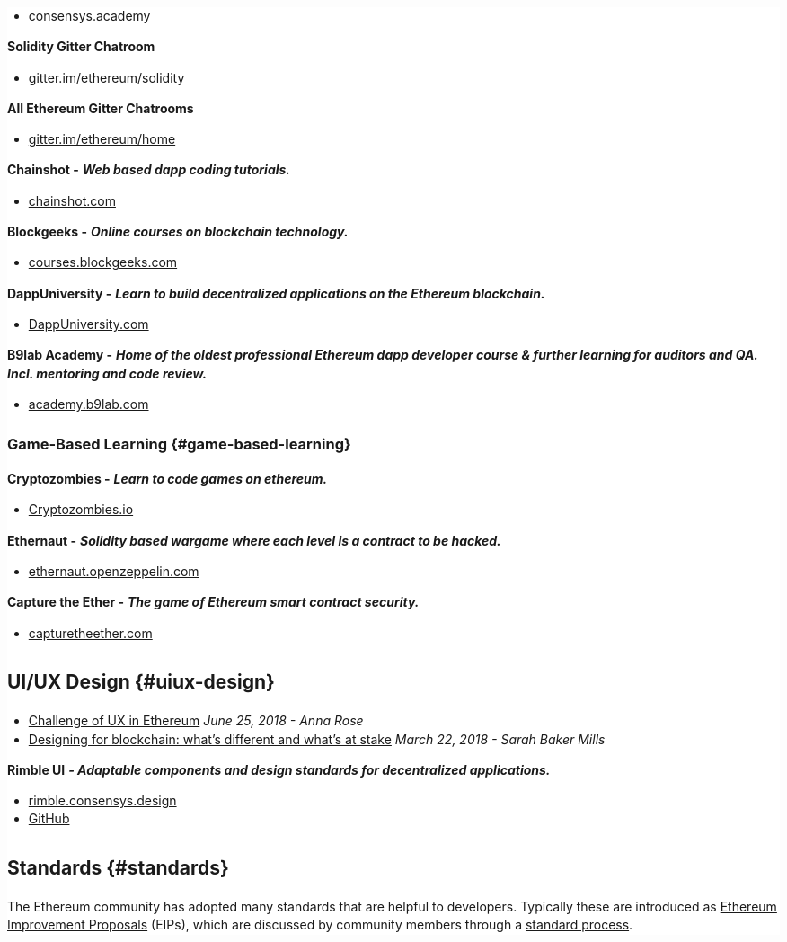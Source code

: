 - [consensys.academy](https://consensys.net/academy/ondemand/)

**Solidity Gitter Chatroom**

- [gitter.im/ethereum/solidity](https://gitter.im/ethereum/solidity/)

**All Ethereum Gitter Chatrooms**

- [gitter.im/ethereum/home](https://gitter.im/ethereum/home)

**Chainshot -** **_Web based dapp coding tutorials._**

- [chainshot.com](https://www.chainshot.com/)

**Blockgeeks -** **_Online courses on blockchain technology._**

- [courses.blockgeeks.com](https://courses.blockgeeks.com/)

**DappUniversity -** **_Learn to build decentralized applications on the Ethereum blockchain._**

- [DappUniversity.com](http://www.dappuniversity.com/)

**B9lab Academy -** **_Home of the oldest professional Ethereum dapp developer course & further learning for auditors and QA. Incl. mentoring and code review._**

- [academy.b9lab.com](https://academy.b9lab.com)

### Game-Based Learning {#game-based-learning}

**Cryptozombies -** **_Learn to code games on ethereum._**

- [Cryptozombies.io](https://cryptozombies.io/)

**Ethernaut -** **_Solidity based wargame where each level is a contract to be hacked._**

- [ethernaut.openzeppelin.com](https://ethernaut.openzeppelin.com/)

**Capture the Ether -** **_The game of Ethereum smart contract security._**

- [capturetheether.com](https://capturetheether.com/)

## UI/UX Design {#uiux-design}

- [Challenge of UX in Ethereum](https://medium.com/ecf-review/challenge-of-ux-in-ethereum-122e1a33688d) _June 25, 2018 - Anna Rose_
- [Designing for blockchain: what’s different and what’s at stake](https://media.consensys.net/designing-for-blockchain-whats-different-and-what-s-at-stake-b867eeade1c9) _March 22, 2018 - Sarah Baker Mills_

**Rimble UI** **_- Adaptable components and design standards for decentralized applications._**

- [rimble.consensys.design](https://rimble.consensys.design)
- [GitHub](https://github.com/ConsenSys/rimble-ui)

## Standards {#standards}

The Ethereum community has adopted many standards that are helpful to developers. Typically these are introduced as [Ethereum Improvement Proposals](http://eips.ethereum.org/) (EIPs), which are discussed by community members through a [standard process](http://eips.ethereum.org/EIPS/eip-1).
